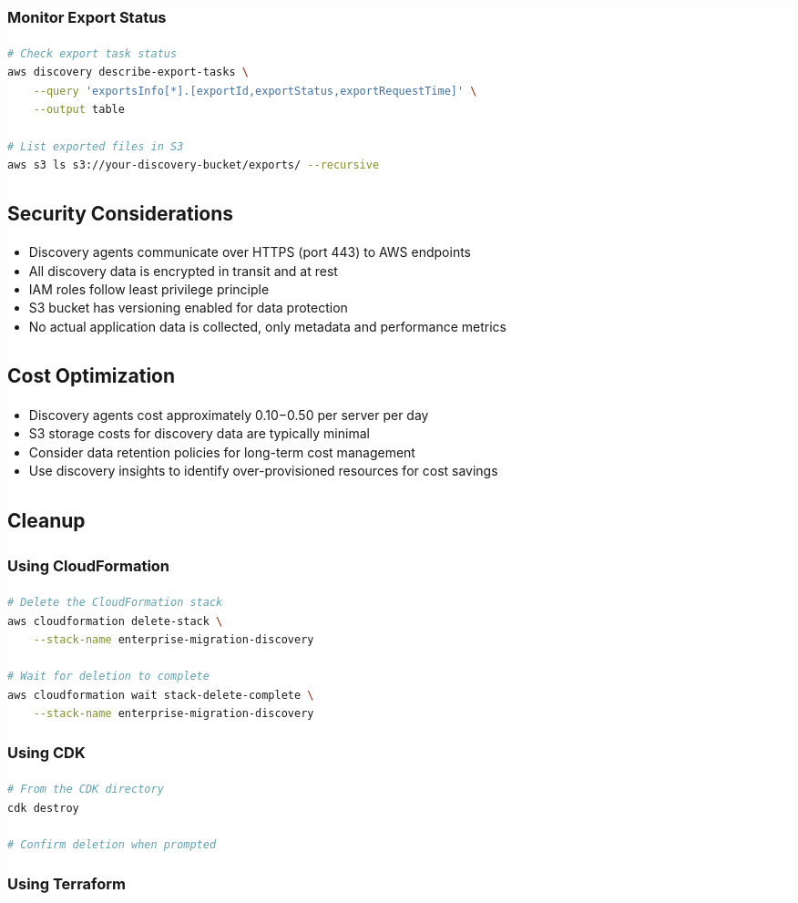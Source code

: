 ### Monitor Export Status

```bash
# Check export task status
aws discovery describe-export-tasks \
    --query 'exportsInfo[*].[exportId,exportStatus,exportRequestTime]' \
    --output table

# List exported files in S3
aws s3 ls s3://your-discovery-bucket/exports/ --recursive
```

## Security Considerations

- Discovery agents communicate over HTTPS (port 443) to AWS endpoints
- All discovery data is encrypted in transit and at rest
- IAM roles follow least privilege principle
- S3 bucket has versioning enabled for data protection
- No actual application data is collected, only metadata and performance metrics

## Cost Optimization

- Discovery agents cost approximately $0.10-$0.50 per server per day
- S3 storage costs for discovery data are typically minimal
- Consider data retention policies for long-term cost management
- Use discovery insights to identify over-provisioned resources for cost savings

## Cleanup

### Using CloudFormation

```bash
# Delete the CloudFormation stack
aws cloudformation delete-stack \
    --stack-name enterprise-migration-discovery

# Wait for deletion to complete
aws cloudformation wait stack-delete-complete \
    --stack-name enterprise-migration-discovery
```

### Using CDK

```bash
# From the CDK directory
cdk destroy

# Confirm deletion when prompted
```

### Using Terraform
